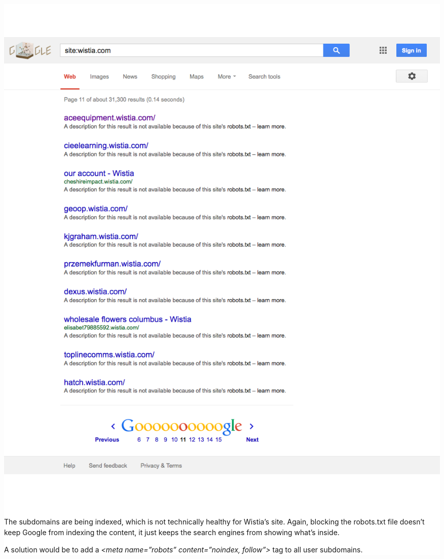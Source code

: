<p><img class="aligncenter size-full wp-image-2226" src="/images/wp-uploads/2014/05/sitewistia.com-Google-Search-2014-05-12-21-23-23.png" alt="site:wistia.com - Google Search 2014-05-12 21-23-23" width="989" height="991" /></p>

<p>The subdomains are being indexed, which is not technically healthy for Wistia’s site. Again, blocking the robots.txt file doesn’t keep Google from indexing the content, it just keeps the search engines from showing what’s inside.</p>

<p>A solution would be to add a <em>&lt;meta name=”robots” content=”noindex, follow”&gt;</em> tag to all user subdomains.</p>
